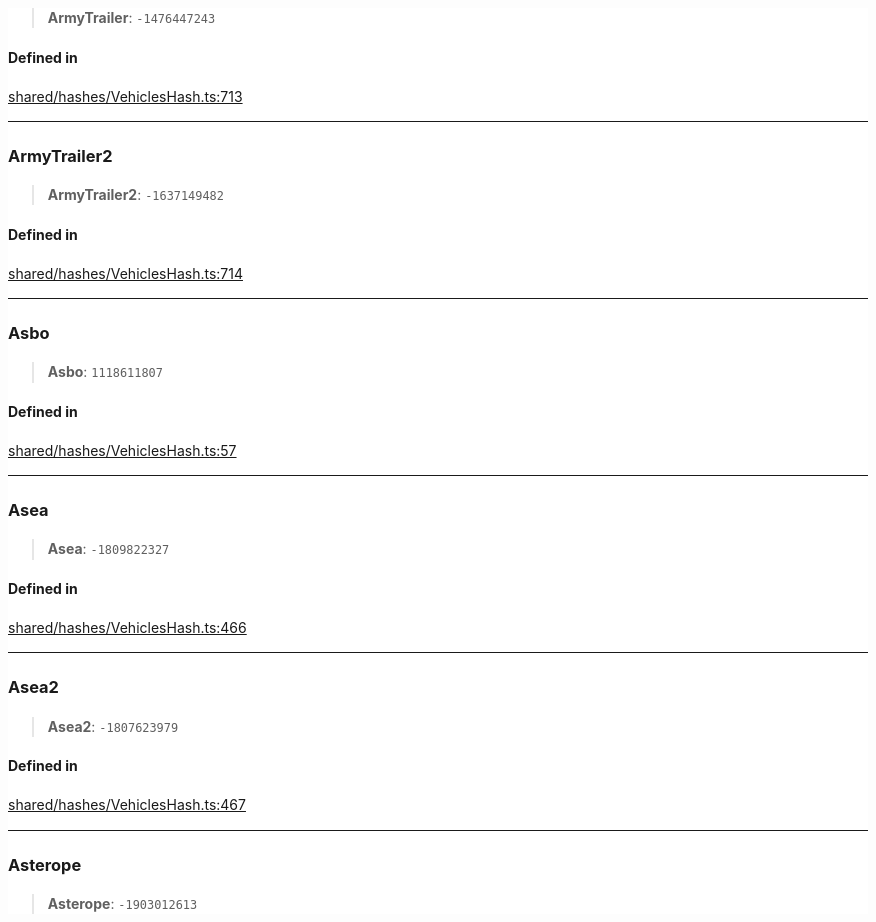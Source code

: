 > **ArmyTrailer**: `-1476447243`

#### Defined in

[shared/hashes/VehiclesHash.ts:713](https://github.com/Purpose-Dev/fivem-ts/blob/main/src/shared/hashes/VehiclesHash.ts#L713)

***

### ArmyTrailer2

> **ArmyTrailer2**: `-1637149482`

#### Defined in

[shared/hashes/VehiclesHash.ts:714](https://github.com/Purpose-Dev/fivem-ts/blob/main/src/shared/hashes/VehiclesHash.ts#L714)

***

### Asbo

> **Asbo**: `1118611807`

#### Defined in

[shared/hashes/VehiclesHash.ts:57](https://github.com/Purpose-Dev/fivem-ts/blob/main/src/shared/hashes/VehiclesHash.ts#L57)

***

### Asea

> **Asea**: `-1809822327`

#### Defined in

[shared/hashes/VehiclesHash.ts:466](https://github.com/Purpose-Dev/fivem-ts/blob/main/src/shared/hashes/VehiclesHash.ts#L466)

***

### Asea2

> **Asea2**: `-1807623979`

#### Defined in

[shared/hashes/VehiclesHash.ts:467](https://github.com/Purpose-Dev/fivem-ts/blob/main/src/shared/hashes/VehiclesHash.ts#L467)

***

### Asterope

> **Asterope**: `-1903012613`
